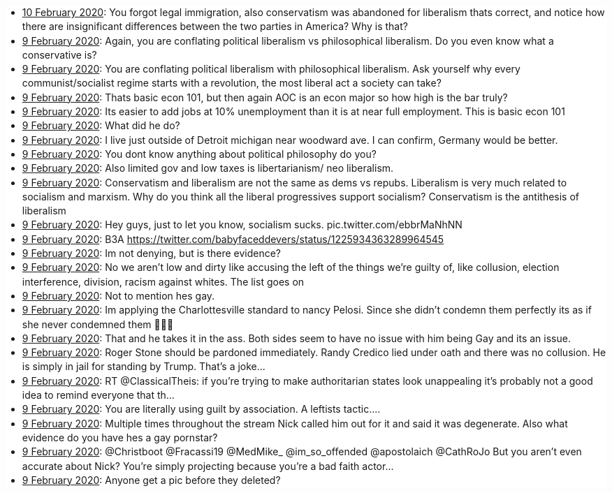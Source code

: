 * [10 February 2020](https://web.archive.org/web/20200210140208/https://twitter.com/AFZoomer/status/1226673714814648321): You forgot legal immigration, also conservatism was abandoned for liberalism thats correct, and notice how there are insignificant differences between the two parties in America? Why is that? 
* [ 9 February 2020](https://web.archive.org/web/20200209235838/https://twitter.com/AFZoomer/status/1226656091708235776): Again, you are conflating political liberalism vs philosophical liberalism. Do you even know what a conservative is? 
* [ 9 February 2020](https://web.archive.org/web/20200209233715/https://twitter.com/AFZoomer/status/1226648393218437120): You are conflating political liberalism with philosophical liberalism. Ask yourself why every communist/socialist regime starts with a revolution, the most liberal act a society can take? 
* [ 9 February 2020](https://web.archive.org/web/20200209214526/https://twitter.com/AFZoomer/status/1226619323927670785): Thats basic econ 101, but then again AOC is an econ major so how high is the bar truly? 
* [ 9 February 2020](https://web.archive.org/web/20200209214848/https://twitter.com/AFZoomer/status/1226619175990439937): Its easier to add jobs at 10% unemployment than it is at near full employment. This is basic econ 101 
* [ 9 February 2020](https://web.archive.org/web/20200209213522/https://twitter.com/AFZoomer/status/1226617133674700801): What did he do? 
* [ 9 February 2020](https://web.archive.org/web/20200209213814/https://twitter.com/AFZoomer/status/1226616661299605512): I live just outside of Detroit michigan near woodward ave. I can confirm, Germany would be better. 
* [ 9 February 2020](https://web.archive.org/web/20200209203911/https://twitter.com/AFZoomer/status/1226603012388511744): You dont know anything about political philosophy do you? 
* [ 9 February 2020](https://web.archive.org/web/20200209193317/https://twitter.com/AFZoomer/status/1226589186536484865): Also limited gov and low taxes is libertarianism/ neo liberalism. 
* [ 9 February 2020](https://web.archive.org/web/20200209194051/https://twitter.com/AFZoomer/status/1226589037596684288): Conservatism and liberalism are not the same as dems vs repubs. Liberalism is very much related to socialism and marxism. Why do you think all the liberal progressives support socialism? Conservatism is the antithesis of liberalism 
* [ 9 February 2020](https://web.archive.org/web/20200209182842/https://twitter.com/AFZoomer/status/1226568650091630592): Hey guys, just to let you know, socialism sucks. pic.twitter.com/ebbrMaNhNN 
* [ 9 February 2020](https://web.archive.org/web/20200209150247/https://twitter.com/AFZoomer/status/1226514929974435840): B3A https://twitter.com/babyfaceddevers/status/1225934363289964545 
* [ 9 February 2020](https://web.archive.org/web/20200209145659/https://twitter.com/AFZoomer/status/1226514356692824065): Im not denying, but is there evidence? 
* [ 9 February 2020](https://web.archive.org/web/20200209150925/https://twitter.com/AFZoomer/status/1226514040849141762): No we aren’t low and dirty like accusing the left of the things we’re guilty of, like collusion, election interference, division, racism against whites. The list goes on 
* [ 9 February 2020](https://web.archive.org/web/20200209144045/https://twitter.com/AFZoomer/status/1226513477889667073): Not to mention hes gay. 
* [ 9 February 2020](https://web.archive.org/web/20200209143628/https://twitter.com/AFZoomer/status/1226505334296064006): Im applying the Charlottesville standard to nancy Pelosi. Since she didn’t condemn them perfectly its as if she never condemned them 🤷🏼‍♂️ 
* [ 9 February 2020](https://web.archive.org/web/20200209135741/https://twitter.com/AFZoomer/status/1226495515627532288): That and he takes it in the ass. Both sides seem to have no issue with him being Gay and its an issue. 
* [ 9 February 2020](https://web.archive.org/web/20200209133557/https://twitter.com/AFZoomer/status/1226494142945091584): Roger Stone should be pardoned immediately. Randy Credico lied under oath and there was no collusion. He is simply in jail for standing by Trump. That’s a joke... 
* [ 9 February 2020](https://web.archive.org/web/20200209131058/https://twitter.com/AFZoomer/status/1226493694863429632): RT @ClassicalTheis: if you’re trying to make authoritarian states look unappealing it’s probably not a good idea to remind everyone that th… 
* [ 9 February 2020](https://web.archive.org/web/20200209034218/https://twitter.com/AFZoomer/status/1226346534180130816): You are literally using guilt by association. A leftists tactic.... 
* [ 9 February 2020](https://web.archive.org/web/20200209032109/https://twitter.com/AFZoomer/status/1226345148390531072): Multiple times throughout the stream Nick called him out for it and said it was degenerate. Also what evidence do you have hes a gay pornstar? 
* [ 9 February 2020](https://web.archive.org/web/20200209030331/https://twitter.com/AFZoomer/status/1226340825065545728): @Christboot @Fracassi19 @MedMike_ @im_so_offended @apostolaich @CathRoJo But you aren’t even accurate about Nick? You’re simply projecting because you’re a bad faith actor... 
* [ 9 February 2020](https://web.archive.org/web/20200209014419/https://twitter.com/AFZoomer/status/1226315840045404162): Anyone get a pic before they deleted? 